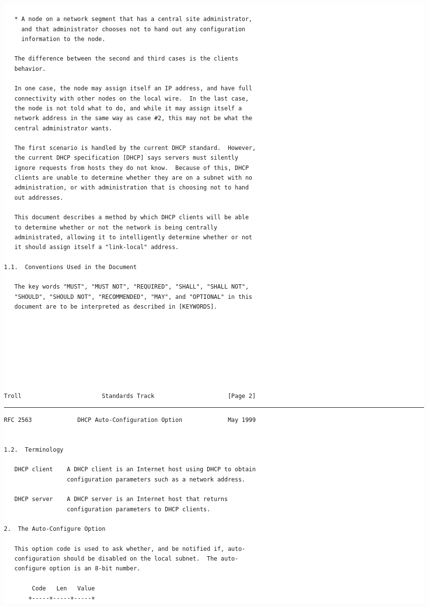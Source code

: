 ``` newpage

   * A node on a network segment that has a central site administrator,
     and that administrator chooses not to hand out any configuration
     information to the node.

   The difference between the second and third cases is the clients
   behavior.

   In one case, the node may assign itself an IP address, and have full
   connectivity with other nodes on the local wire.  In the last case,
   the node is not told what to do, and while it may assign itself a
   network address in the same way as case #2, this may not be what the
   central administrator wants.

   The first scenario is handled by the current DHCP standard.  However,
   the current DHCP specification [DHCP] says servers must silently
   ignore requests from hosts they do not know.  Because of this, DHCP
   clients are unable to determine whether they are on a subnet with no
   administration, or with administration that is choosing not to hand
   out addresses.

   This document describes a method by which DHCP clients will be able
   to determine whether or not the network is being centrally
   administrated, allowing it to intelligently determine whether or not
   it should assign itself a "link-local" address.

1.1.  Conventions Used in the Document

   The key words "MUST", "MUST NOT", "REQUIRED", "SHALL", "SHALL NOT",
   "SHOULD", "SHOULD NOT", "RECOMMENDED", "MAY", and "OPTIONAL" in this
   document are to be interpreted as described in [KEYWORDS].








Troll                       Standards Track                     [Page 2]
```

------------------------------------------------------------------------

``` newpage
RFC 2563             DHCP Auto-Configuration Option             May 1999


1.2.  Terminology

   DHCP client    A DHCP client is an Internet host using DHCP to obtain
                  configuration parameters such as a network address.

   DHCP server    A DHCP server is an Internet host that returns
                  configuration parameters to DHCP clients.

2.  The Auto-Configure Option

   This option code is used to ask whether, and be notified if, auto-
   configuration should be disabled on the local subnet.  The auto-
   configure option is an 8-bit number.

        Code   Len   Value
       +-----+-----+-----+
```